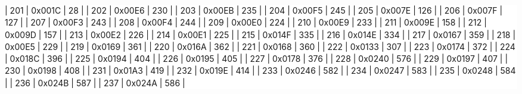 |     201 | 0x001C      |          28 |
|     202 | 0x00E6      |         230 |
|     203 | 0x00EB      |         235 |
|     204 | 0x00F5      |         245 |
|     205 | 0x007E      |         126 |
|     206 | 0x007F      |         127 |
|     207 | 0x00F3      |         243 |
|     208 | 0x00F4      |         244 |
|     209 | 0x00E0      |         224 |
|     210 | 0x00E9      |         233 |
|     211 | 0x009E      |         158 |
|     212 | 0x009D      |         157 |
|     213 | 0x00E2      |         226 |
|     214 | 0x00E1      |         225 |
|     215 | 0x014F      |         335 |
|     216 | 0x014E      |         334 |
|     217 | 0x0167      |         359 |
|     218 | 0x00E5      |         229 |
|     219 | 0x0169      |         361 |
|     220 | 0x016A      |         362 |
|     221 | 0x0168      |         360 |
|     222 | 0x0133      |         307 |
|     223 | 0x0174      |         372 |
|     224 | 0x018C      |         396 |
|     225 | 0x0194      |         404 |
|     226 | 0x0195      |         405 |
|     227 | 0x0178      |         376 |
|     228 | 0x0240      |         576 |
|     229 | 0x0197      |         407 |
|     230 | 0x0198      |         408 |
|     231 | 0x01A3      |         419 |
|     232 | 0x019E      |         414 |
|     233 | 0x0246      |         582 |
|     234 | 0x0247      |         583 |
|     235 | 0x0248      |         584 |
|     236 | 0x024B      |         587 |
|     237 | 0x024A      |         586 |